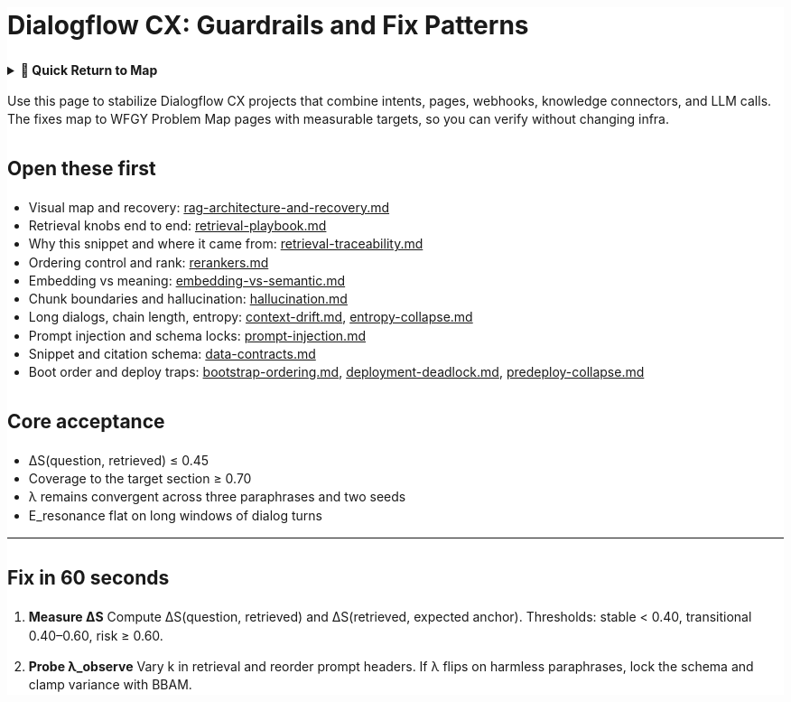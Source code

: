 # Dialogflow CX: Guardrails and Fix Patterns

<details><summary><strong>🧭 Quick Return to Map</strong></summary></details>


Use this page to stabilize Dialogflow CX projects that combine intents, pages, webhooks, knowledge connectors, and LLM calls. The fixes map to WFGY Problem Map pages with measurable targets, so you can verify without changing infra.

## Open these first

* Visual map and recovery: [rag-architecture-and-recovery.md](https://github.com/onestardao/WFGY/blob/main/ProblemMap/rag-architecture-and-recovery.md)
* Retrieval knobs end to end: [retrieval-playbook.md](https://github.com/onestardao/WFGY/blob/main/ProblemMap/retrieval-playbook.md)
* Why this snippet and where it came from: [retrieval-traceability.md](https://github.com/onestardao/WFGY/blob/main/ProblemMap/retrieval-traceability.md)
* Ordering control and rank: [rerankers.md](https://github.com/onestardao/WFGY/blob/main/ProblemMap/rerankers.md)
* Embedding vs meaning: [embedding-vs-semantic.md](https://github.com/onestardao/WFGY/blob/main/ProblemMap/embedding-vs-semantic.md)
* Chunk boundaries and hallucination: [hallucination.md](https://github.com/onestardao/WFGY/blob/main/ProblemMap/hallucination.md)
* Long dialogs, chain length, entropy: [context-drift.md](https://github.com/onestardao/WFGY/blob/main/ProblemMap/context-drift.md), [entropy-collapse.md](https://github.com/onestardao/WFGY/blob/main/ProblemMap/entropy-collapse.md)
* Prompt injection and schema locks: [prompt-injection.md](https://github.com/onestardao/WFGY/blob/main/ProblemMap/prompt-injection.md)
* Snippet and citation schema: [data-contracts.md](https://github.com/onestardao/WFGY/blob/main/ProblemMap/data-contracts.md)
* Boot order and deploy traps: [bootstrap-ordering.md](https://github.com/onestardao/WFGY/blob/main/ProblemMap/bootstrap-ordering.md), [deployment-deadlock.md](https://github.com/onestardao/WFGY/blob/main/ProblemMap/deployment-deadlock.md), [predeploy-collapse.md](https://github.com/onestardao/WFGY/blob/main/ProblemMap/predeploy-collapse.md)

## Core acceptance

* ΔS(question, retrieved) ≤ 0.45
* Coverage to the target section ≥ 0.70
* λ remains convergent across three paraphrases and two seeds
* E\_resonance flat on long windows of dialog turns

---

## Fix in 60 seconds

1. **Measure ΔS**
   Compute ΔS(question, retrieved) and ΔS(retrieved, expected anchor).
   Thresholds: stable < 0.40, transitional 0.40–0.60, risk ≥ 0.60.

2. **Probe λ\_observe**
   Vary k in retrieval and reorder prompt headers.
   If λ flips on harmless paraphrases, lock the schema and clamp variance with BBAM.
